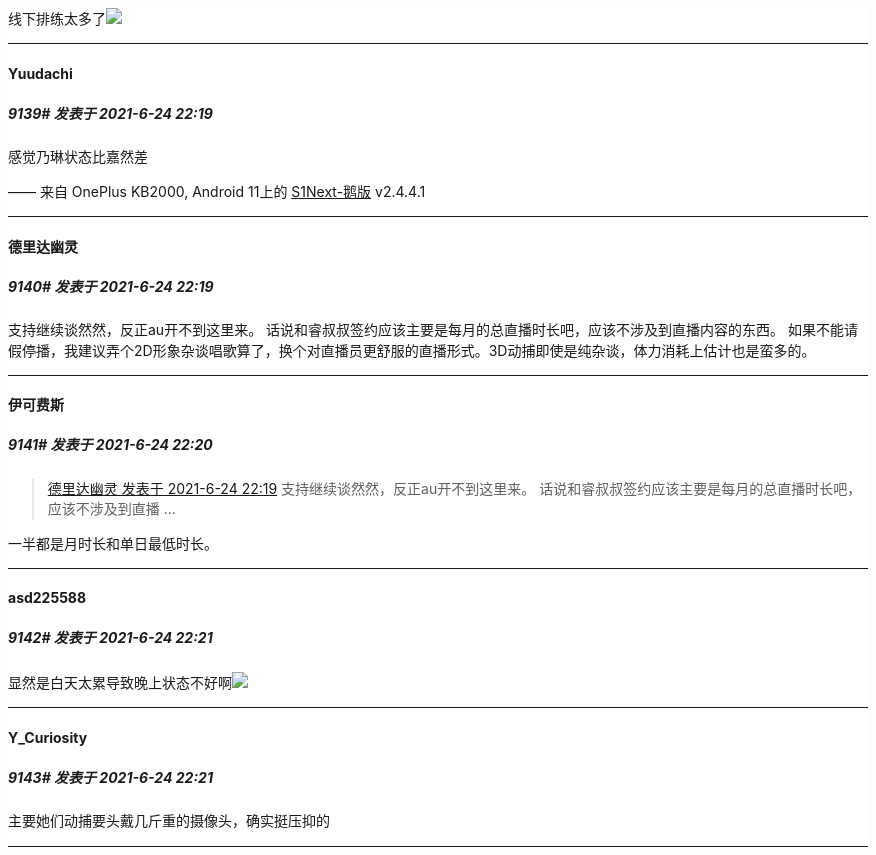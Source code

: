 
线下排练太多了<img src="https://static.saraba1st.com/image/smiley/face2017/122.png" referrerpolicy="no-referrer">


*****

####  Yuudachi  
##### 9139#       发表于 2021-6-24 22:19


感觉乃琳状态比嘉然差

—— 来自 OnePlus KB2000, Android 11上的 [S1Next-鹅版](https://github.com/ykrank/S1-Next/releases) v2.4.4.1


*****

####  德里达幽灵  
##### 9140#       发表于 2021-6-24 22:19


支持继续谈然然，反正au开不到这里来。
话说和睿叔叔签约应该主要是每月的总直播时长吧，应该不涉及到直播内容的东西。
如果不能请假停播，我建议弄个2D形象杂谈唱歌算了，换个对直播员更舒服的直播形式。3D动捕即使是纯杂谈，体力消耗上估计也是蛮多的。


*****

####  伊可费斯  
##### 9141#       发表于 2021-6-24 22:20


<blockquote><a href="httphttps://bbs.saraba1st.com/2b/forum.php?mod=redirect&amp;goto=findpost&amp;pid=51727950&amp;ptid=2010146" target="_blank">德里达幽灵 发表于 2021-6-24 22:19</a>
支持继续谈然然，反正au开不到这里来。
话说和睿叔叔签约应该主要是每月的总直播时长吧，应该不涉及到直播 ...</blockquote>
一半都是月时长和单日最低时长。


*****

####  asd225588  
##### 9142#       发表于 2021-6-24 22:21


显然是白天太累导致晚上状态不好啊<img src="https://static.saraba1st.com/image/smiley/face2017/043.png" referrerpolicy="no-referrer">


*****

####  Y_Curiosity  
##### 9143#       发表于 2021-6-24 22:21


主要她们动捕要头戴几斤重的摄像头，确实挺压抑的


*****
